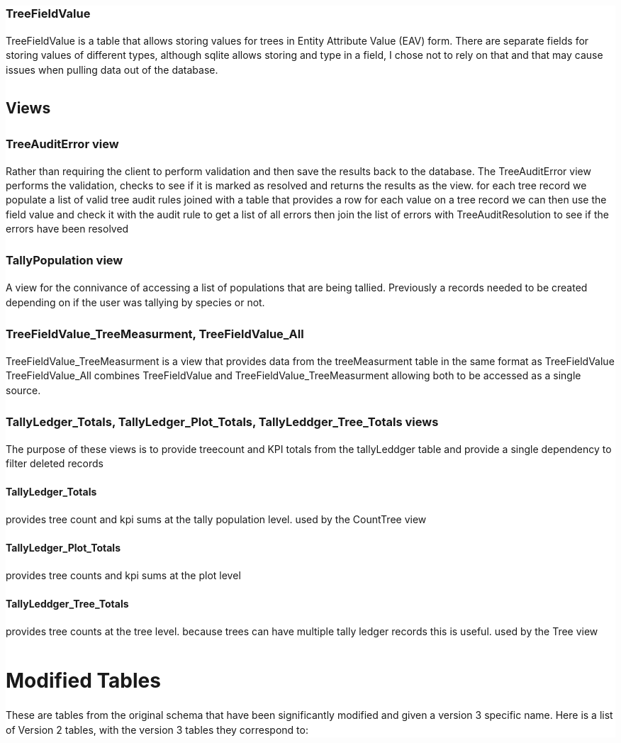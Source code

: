 ### TreeFieldValue
TreeFieldValue is a table that allows storing values for trees in Entity Attribute Value (EAV) form. 
There are separate fields for storing values of different types, although sqlite allows storing and type in a field, I chose not to rely on that and that may cause issues when pulling data out of the database.

## Views

### TreeAuditError view
Rather than requiring the client to perform validation and then save the results back to the database. 
The TreeAuditError view performs the validation, checks to see if it is marked as resolved and returns the 
results as the view. 
for each tree record we populate a list of valid tree audit rules 
joined with a table that provides a row for each value on a tree record
we can then use the field value and check it with the audit rule to get a list of all errors
then join the list of errors with TreeAuditResolution to see if the errors have been resolved

### TallyPopulation view
A view for the connivance of accessing a list of populations that are being tallied. Previously a records needed to be created depending on if the user was tallying by species or not. 

### TreeFieldValue_TreeMeasurment, TreeFieldValue_All
TreeFieldValue_TreeMeasurment is a view that provides data from the treeMeasurment table in the same format as TreeFieldValue
TreeFieldValue_All combines TreeFieldValue and TreeFieldValue_TreeMeasurment allowing both to be accessed as a single source. 

### TallyLedger_Totals, TallyLedger_Plot_Totals, TallyLeddger_Tree_Totals views
The purpose of these views is to provide treecount and KPI totals from the tallyLeddger table and provide a single dependency to filter deleted records

#### TallyLedger_Totals 
provides tree count and kpi sums at the tally population level.
used by the CountTree view

#### TallyLedger_Plot_Totals 
provides tree counts and kpi sums at the plot level

#### TallyLeddger_Tree_Totals
provides tree counts at the tree level. because trees can have multiple tally ledger records this is useful.
used by the Tree view


# Modified Tables
These are tables from the original schema that have been significantly modified and given a version 3 specific name.
Here is a list of Version 2 tables, with the version 3 tables they correspond to:

